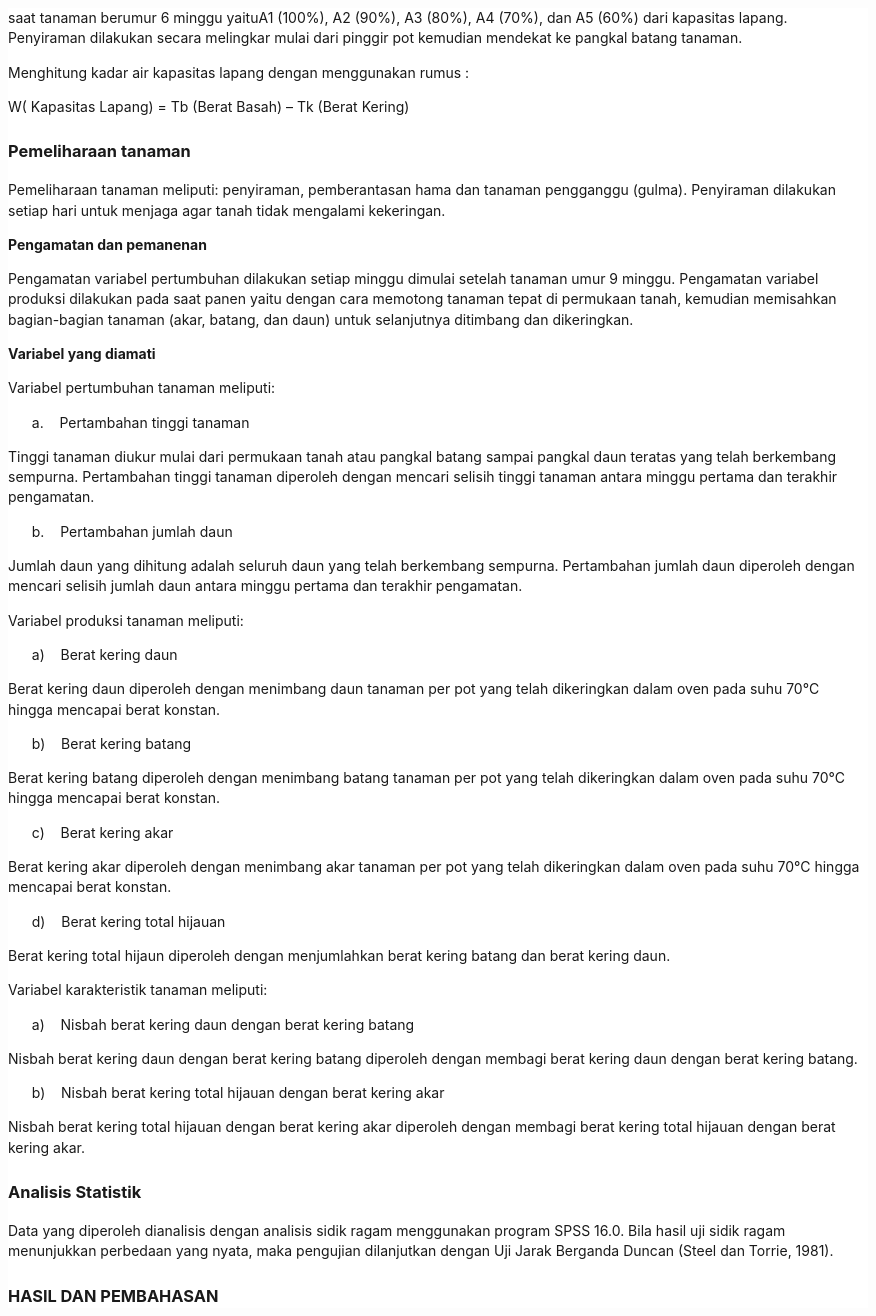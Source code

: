 <p><span class="font4">saat tanaman berumur 6 minggu yaituA1 (100%), A2 (90%), A3 (80%), A4 (70%), dan A5 (60%) dari kapasitas lapang. Penyiraman dilakukan secara melingkar mulai dari pinggir pot kemudian mendekat ke pangkal batang tanaman.</span></p>
<p><span class="font4">Menghitung kadar air kapasitas lapang dengan menggunakan rumus :</span></p>
<p><span class="font4">W( Kapasitas Lapang) = Tb (Berat Basah) – Tk (Berat Kering)</span></p>
<h3><a name="bookmark30"></a><span class="font4" style="font-weight:bold;"><a name="bookmark31"></a>Pemeliharaan tanaman</span></h3>
<p><span class="font4">Pemeliharaan tanaman meliputi: penyiraman, pemberantasan hama dan tanaman pengganggu (gulma). Penyiraman dilakukan setiap hari untuk menjaga agar tanah tidak mengalami kekeringan.</span></p>
<p><span class="font4" style="font-weight:bold;">Pengamatan dan pemanenan</span></p>
<p><span class="font4">Pengamatan variabel pertumbuhan dilakukan setiap minggu dimulai setelah tanaman umur 9 minggu. Pengamatan variabel produksi dilakukan pada saat panen yaitu dengan cara memotong tanaman tepat di permukaan tanah, kemudian memisahkan bagian-bagian tanaman (akar, batang, dan daun) untuk selanjutnya ditimbang dan dikeringkan.</span></p>
<p><span class="font4" style="font-weight:bold;">Variabel yang diamati</span></p>
<p><span class="font4">Variabel pertumbuhan tanaman meliputi:</span></p>
<ul style="list-style:none;"><li>
<p><span class="font4">a. &nbsp;&nbsp;&nbsp;Pertambahan tinggi tanaman</span></p></li></ul>
<p><span class="font4">Tinggi tanaman diukur mulai dari permukaan tanah atau pangkal batang sampai pangkal daun teratas yang telah berkembang sempurna. Pertambahan tinggi tanaman diperoleh dengan mencari selisih tinggi tanaman antara minggu pertama dan terakhir pengamatan.</span></p>
<ul style="list-style:none;"><li>
<p><span class="font4">b. &nbsp;&nbsp;&nbsp;Pertambahan jumlah daun</span></p></li></ul>
<p><span class="font4">Jumlah daun yang dihitung adalah seluruh daun yang telah berkembang sempurna. Pertambahan jumlah daun diperoleh dengan mencari selisih jumlah daun antara minggu pertama dan terakhir pengamatan.</span></p>
<p><span class="font4">Variabel produksi tanaman meliputi:</span></p>
<ul style="list-style:none;"><li>
<p><span class="font4">a) &nbsp;&nbsp;&nbsp;Berat kering daun</span></p></li></ul>
<p><span class="font4">Berat kering daun diperoleh dengan menimbang daun tanaman per pot yang telah dikeringkan dalam oven pada suhu 70°C hingga mencapai berat konstan.</span></p>
<ul style="list-style:none;"><li>
<p><span class="font4">b) &nbsp;&nbsp;&nbsp;Berat kering batang</span></p></li></ul>
<p><span class="font4">Berat kering batang diperoleh dengan menimbang batang tanaman per pot yang telah dikeringkan dalam oven pada suhu 70°C hingga mencapai berat konstan.</span></p>
<ul style="list-style:none;"><li>
<p><span class="font4">c) &nbsp;&nbsp;&nbsp;Berat kering akar</span></p></li></ul>
<p><span class="font4">Berat kering akar diperoleh dengan menimbang akar tanaman per pot yang telah dikeringkan dalam oven pada suhu 70°C hingga mencapai berat konstan.</span></p>
<ul style="list-style:none;"><li>
<p><span class="font4">d) &nbsp;&nbsp;&nbsp;Berat kering total hijauan</span></p></li></ul>
<p><span class="font4">Berat kering total hijaun diperoleh dengan menjumlahkan berat kering batang dan berat kering daun.</span></p>
<p><span class="font4">Variabel karakteristik tanaman meliputi:</span></p>
<ul style="list-style:none;"><li>
<p><span class="font4">a) &nbsp;&nbsp;&nbsp;Nisbah berat kering daun dengan berat kering batang</span></p></li></ul>
<p><span class="font4">Nisbah berat kering daun dengan berat kering batang diperoleh dengan membagi berat kering daun dengan berat kering batang.</span></p>
<ul style="list-style:none;"><li>
<p><span class="font4">b) &nbsp;&nbsp;&nbsp;Nisbah berat kering total hijauan dengan berat kering akar</span></p></li></ul>
<p><span class="font4">Nisbah berat kering total hijauan dengan berat kering akar diperoleh dengan membagi berat kering total hijauan dengan berat kering akar.</span></p>
<h3><a name="bookmark32"></a><span class="font4" style="font-weight:bold;"><a name="bookmark33"></a>Analisis Statistik</span></h3>
<p><span class="font4">Data yang diperoleh dianalisis dengan analisis sidik ragam menggunakan program SPSS 16.0. Bila hasil uji sidik ragam menunjukkan perbedaan yang nyata, maka pengujian dilanjutkan dengan Uji Jarak Berganda Duncan (Steel dan Torrie, 1981).</span></p>
<h3><a name="bookmark34"></a><span class="font4" style="font-weight:bold;"><a name="bookmark35"></a>HASIL DAN PEMBAHASAN</span></h3>